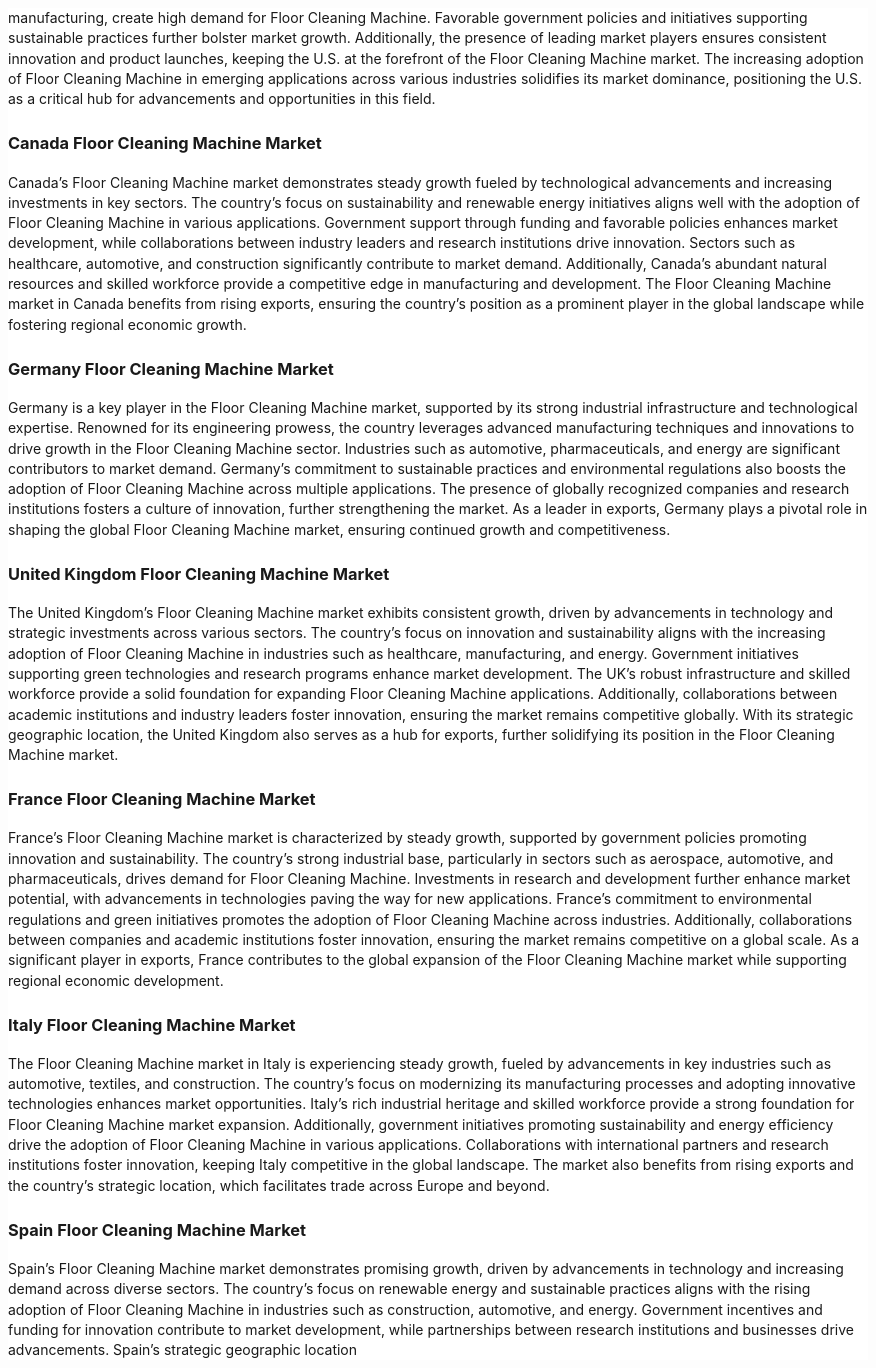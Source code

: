 manufacturing, create high demand for Floor Cleaning Machine. Favorable government policies and initiatives supporting sustainable practices further bolster market growth. Additionally, the presence of leading market players ensures consistent innovation and product launches, keeping the U.S. at the forefront of the Floor Cleaning Machine market. The increasing adoption of Floor Cleaning Machine in emerging applications across various industries solidifies its market dominance, positioning the U.S. as a critical hub for advancements and opportunities in this field.</p><h3>Canada Floor Cleaning Machine Market</h3><p>Canada&rsquo;s Floor Cleaning Machine market demonstrates steady growth fueled by technological advancements and increasing investments in key sectors. The country&rsquo;s focus on sustainability and renewable energy initiatives aligns well with the adoption of Floor Cleaning Machine in various applications. Government support through funding and favorable policies enhances market development, while collaborations between industry leaders and research institutions drive innovation. Sectors such as healthcare, automotive, and construction significantly contribute to market demand. Additionally, Canada&rsquo;s abundant natural resources and skilled workforce provide a competitive edge in manufacturing and development. The Floor Cleaning Machine market in Canada benefits from rising exports, ensuring the country&rsquo;s position as a prominent player in the global landscape while fostering regional economic growth.</p><h3>Germany Floor Cleaning Machine Market</h3><p>Germany is a key player in the Floor Cleaning Machine market, supported by its strong industrial infrastructure and technological expertise. Renowned for its engineering prowess, the country leverages advanced manufacturing techniques and innovations to drive growth in the Floor Cleaning Machine sector. Industries such as automotive, pharmaceuticals, and energy are significant contributors to market demand. Germany&rsquo;s commitment to sustainable practices and environmental regulations also boosts the adoption of Floor Cleaning Machine across multiple applications. The presence of globally recognized companies and research institutions fosters a culture of innovation, further strengthening the market. As a leader in exports, Germany plays a pivotal role in shaping the global Floor Cleaning Machine market, ensuring continued growth and competitiveness.</p><h3>United Kingdom Floor Cleaning Machine Market</h3><p>The United Kingdom&rsquo;s Floor Cleaning Machine market exhibits consistent growth, driven by advancements in technology and strategic investments across various sectors. The country&rsquo;s focus on innovation and sustainability aligns with the increasing adoption of Floor Cleaning Machine in industries such as healthcare, manufacturing, and energy. Government initiatives supporting green technologies and research programs enhance market development. The UK&rsquo;s robust infrastructure and skilled workforce provide a solid foundation for expanding Floor Cleaning Machine applications. Additionally, collaborations between academic institutions and industry leaders foster innovation, ensuring the market remains competitive globally. With its strategic geographic location, the United Kingdom also serves as a hub for exports, further solidifying its position in the Floor Cleaning Machine market.</p><h3>France Floor Cleaning Machine Market</h3><p>France&rsquo;s Floor Cleaning Machine market is characterized by steady growth, supported by government policies promoting innovation and sustainability. The country&rsquo;s strong industrial base, particularly in sectors such as aerospace, automotive, and pharmaceuticals, drives demand for Floor Cleaning Machine. Investments in research and development further enhance market potential, with advancements in technologies paving the way for new applications. France&rsquo;s commitment to environmental regulations and green initiatives promotes the adoption of Floor Cleaning Machine across industries. Additionally, collaborations between companies and academic institutions foster innovation, ensuring the market remains competitive on a global scale. As a significant player in exports, France contributes to the global expansion of the Floor Cleaning Machine market while supporting regional economic development.</p><h3>Italy Floor Cleaning Machine Market</h3><p>The Floor Cleaning Machine market in Italy is experiencing steady growth, fueled by advancements in key industries such as automotive, textiles, and construction. The country&rsquo;s focus on modernizing its manufacturing processes and adopting innovative technologies enhances market opportunities. Italy&rsquo;s rich industrial heritage and skilled workforce provide a strong foundation for Floor Cleaning Machine market expansion. Additionally, government initiatives promoting sustainability and energy efficiency drive the adoption of Floor Cleaning Machine in various applications. Collaborations with international partners and research institutions foster innovation, keeping Italy competitive in the global landscape. The market also benefits from rising exports and the country&rsquo;s strategic location, which facilitates trade across Europe and beyond.</p><h3>Spain Floor Cleaning Machine Market</h3><p>Spain&rsquo;s Floor Cleaning Machine market demonstrates promising growth, driven by advancements in technology and increasing demand across diverse sectors. The country&rsquo;s focus on renewable energy and sustainable practices aligns with the rising adoption of Floor Cleaning Machine in industries such as construction, automotive, and energy. Government incentives and funding for innovation contribute to market development, while partnerships between research institutions and businesses drive advancements. Spain&rsquo;s strategic geographic location